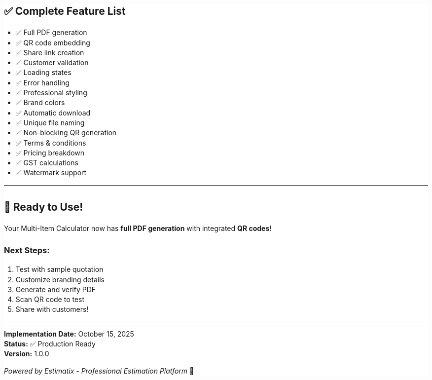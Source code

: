 
## ✅ Complete Feature List

- ✅ Full PDF generation
- ✅ QR code embedding
- ✅ Share link creation
- ✅ Customer validation
- ✅ Loading states
- ✅ Error handling
- ✅ Professional styling
- ✅ Brand colors
- ✅ Automatic download
- ✅ Unique file naming
- ✅ Non-blocking QR generation
- ✅ Terms & conditions
- ✅ Pricing breakdown
- ✅ GST calculations
- ✅ Watermark support

---

## 🎉 Ready to Use!

Your Multi-Item Calculator now has **full PDF generation** with integrated **QR codes**!

### Next Steps:
1. Test with sample quotation
2. Customize branding details
3. Generate and verify PDF
4. Scan QR code to test
5. Share with customers!

---

**Implementation Date:** October 15, 2025  
**Status:** ✅ Production Ready  
**Version:** 1.0.0

*Powered by Estimatix - Professional Estimation Platform* 🚀
